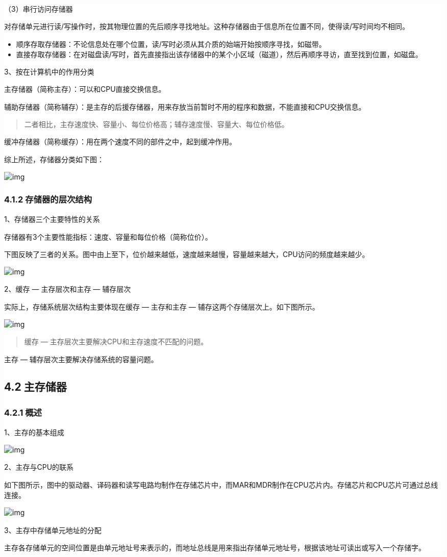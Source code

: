 （3）串行访问存储器

对存储单元进行读/写操作时，按其物理位置的先后顺序寻找地址。这种存储器由于信息所在位置不同，使得读/写时间均不相同。

- 顺序存取存储器：不论信息处在哪个位置，读/写时必须从其介质的始端开始按顺序寻找，如磁带。
- 直接存取存储器：在对磁盘读/写时，首先直接指出该存储器中的某个小区域（磁道），然后再顺序寻访，直至找到位置，如磁盘。

3、按在计算机中的作用分类

主存储器（简称主存）：可以和CPU直接交换信息。

辅助存储器（简称辅存）：是主存的后援存储器，用来存放当前暂时不用的程序和数据，不能直接和CPU交换信息。

> 二者相比，主存速度快、容量小、每位价格高；辅存速度慢、容量大、每位价格低。

缓冲存储器（简称缓存）：用在两个速度不同的部件之中，起到缓冲作用。

综上所述，存储器分类如下图：

![img](https://s2.ax1x.com/2019/11/12/M8ly01.png)

### 4.1.2 存储器的层次结构

1、存储器三个主要特性的关系

存储器有3个主要性能指标：速度、容量和每位价格（简称位价）。

下图反映了三者的关系。图中由上至下，位价越来越低，速度越来越慢，容量越来越大，CPU访问的频度越来越少。

![img](https://s2.ax1x.com/2019/11/12/M81E3F.png)

2、缓存 — 主存层次和主存 — 辅存层次

实际上，存储系统层次结构主要体现在缓存 — 主存和主存 — 辅存这两个存储层次上。如下图所示。

![img](https://s2.ax1x.com/2019/11/12/M81HKJ.png)

> 缓存 — 主存层次主要解决CPU和主存速度不匹配的问题。

主存 — 辅存层次主要解决存储系统的容量问题。

## 4.2 主存储器

### 4.2.1 概述

1、主存的基本组成

![img](https://s2.ax1x.com/2019/11/12/M83rIx.png)

2、主存与CPU的联系

如下图所示，图中的驱动器、译码器和读写电路均制作在存储芯片中，而MAR和MDR制作在CPU芯片内。存储芯片和CPU芯片可通过总线连接。

![img](https://s2.ax1x.com/2019/11/12/M83zoq.png)

3、主存中存储单元地址的分配

主存各存储单元的空间位置是由单元地址号来表示的，而地址总线是用来指出存储单元地址号，根据该地址可读出或写入一个存储字。
